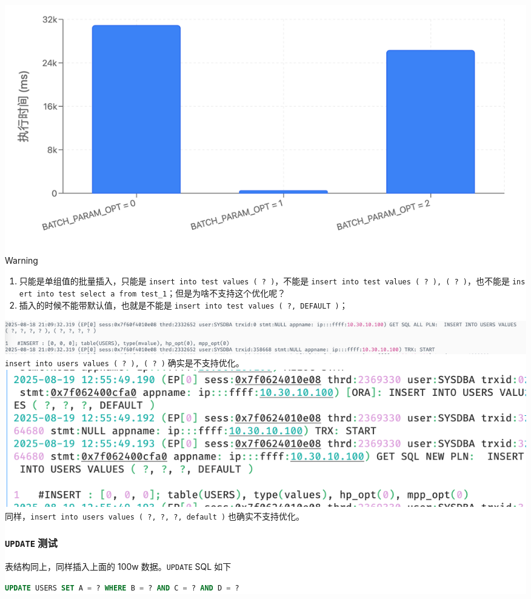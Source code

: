 ![alt text](attachments/batch-param-opt-15.png)


> [!WARNING]
> 1. 只能是单组值的批量插入，只能是 `insert into test values ( ? )`，不能是 `insert into test values ( ? ), ( ? )`，也不能是 `insert into test select a from test_1`；但是为啥不支持这个优化呢？
> 2. 插入的时候不能带默认值，也就是不能是 `insert into test values ( ?, DEFAULT )`；

![alt text](attachments/batch-param-opt-16.png)
`insert into users values ( ? ), ( ? )` 确实是不支持优化。
![alt text](attachments/batch-param-opt-17.png)
同样，`insert into users values ( ?, ?, ?, default )` 也确实不支持优化。

### `UPDATE` 测试

表结构同上，同样插入上面的 100w 数据。`UPDATE` SQL 如下
```sql
UPDATE USERS SET A = ? WHERE B = ? AND C = ? AND D = ?
```
